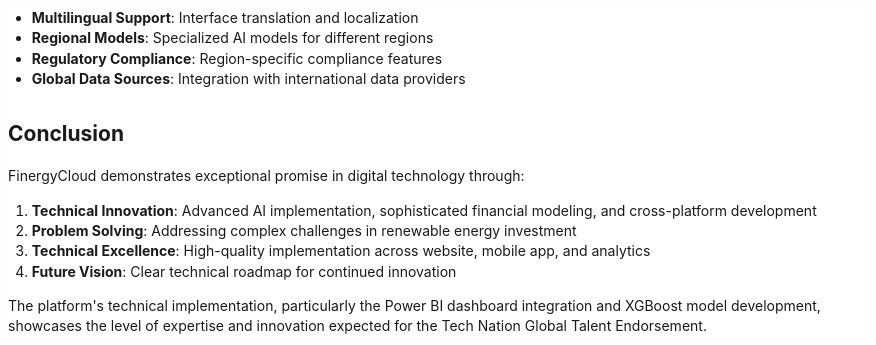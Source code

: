 - **Multilingual Support**: Interface translation and localization
- **Regional Models**: Specialized AI models for different regions
- **Regulatory Compliance**: Region-specific compliance features
- **Global Data Sources**: Integration with international data providers

## Conclusion

FinergyCloud demonstrates exceptional promise in digital technology through:

1. **Technical Innovation**: Advanced AI implementation, sophisticated financial modeling, and cross-platform development
2. **Problem Solving**: Addressing complex challenges in renewable energy investment
3. **Technical Excellence**: High-quality implementation across website, mobile app, and analytics
4. **Future Vision**: Clear technical roadmap for continued innovation

The platform's technical implementation, particularly the Power BI dashboard integration and XGBoost model development, showcases the level of expertise and innovation expected for the Tech Nation Global Talent Endorsement.